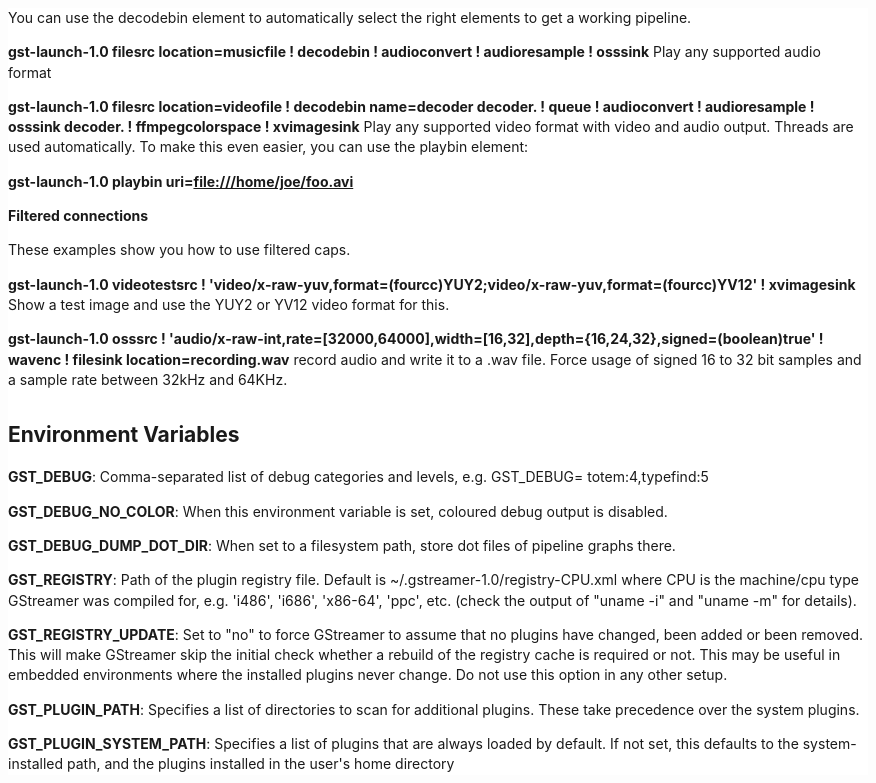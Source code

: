 You can use the decodebin element to automatically select the right
elements to get a working pipeline.

**gst-launch-1.0 filesrc location=musicfile ! decodebin ! audioconvert !
audioresample ! osssink** Play any supported audio format

**gst-launch-1.0 filesrc location=videofile ! decodebin name=decoder
decoder. ! queue ! audioconvert ! audioresample ! osssink decoder. !
ffmpegcolorspace ! xvimagesink** Play any supported video format with
video and audio output. Threads are used automatically. To make this
even easier, you can use the playbin element:

**gst-launch-1.0 playbin uri=<file:///home/joe/foo.avi>**

**Filtered connections**

These examples show you how to use filtered caps.

**gst-launch-1.0 videotestsrc !
'video/x-raw-yuv,format=(fourcc)YUY2;video/x-raw-yuv,format=(fourcc)YV12'
! xvimagesink** Show a test image and use the YUY2 or YV12 video format
for this.

**gst-launch-1.0 osssrc !
'audio/x-raw-int,rate=\[32000,64000\],width=\[16,32\],depth={16,24,32},signed=(boolean)true'
! wavenc ! filesink location=recording.wav** record audio and write it
to a .wav file. Force usage of signed 16 to 32 bit samples and a sample
rate between 32kHz and 64KHz.

## Environment Variables

**GST\_DEBUG**: Comma-separated list of debug categories and levels,
e.g. GST\_DEBUG= totem:4,typefind:5

**GST\_DEBUG\_NO\_COLOR**: When this environment variable is set,
coloured debug output is disabled.

**GST\_DEBUG\_DUMP\_DOT\_DIR**: When set to a filesystem path, store dot
files of pipeline graphs there.

**GST\_REGISTRY**: Path of the plugin registry file. Default is
\~/.gstreamer-1.0/registry-CPU.xml where CPU is the machine/cpu type
GStreamer was compiled for, e.g. 'i486', 'i686', 'x86-64', 'ppc', etc.
(check the output of "uname -i" and "uname -m" for details).

**GST\_REGISTRY\_UPDATE**: Set to "no" to force GStreamer to assume that
no plugins have changed, been added or been removed. This will make
GStreamer skip the initial check whether a rebuild of the registry cache
is required or not. This may be useful in embedded environments where
the installed plugins never change. Do not use this option in any other
setup.

**GST\_PLUGIN\_PATH**: Specifies a list of directories to scan for
additional plugins. These take precedence over the system plugins.

**GST\_PLUGIN\_SYSTEM\_PATH**: Specifies a list of plugins that are
always loaded by default. If not set, this defaults to the
system-installed path, and the plugins installed in the user's home
directory


  [information]: images/icons/emoticons/information.png